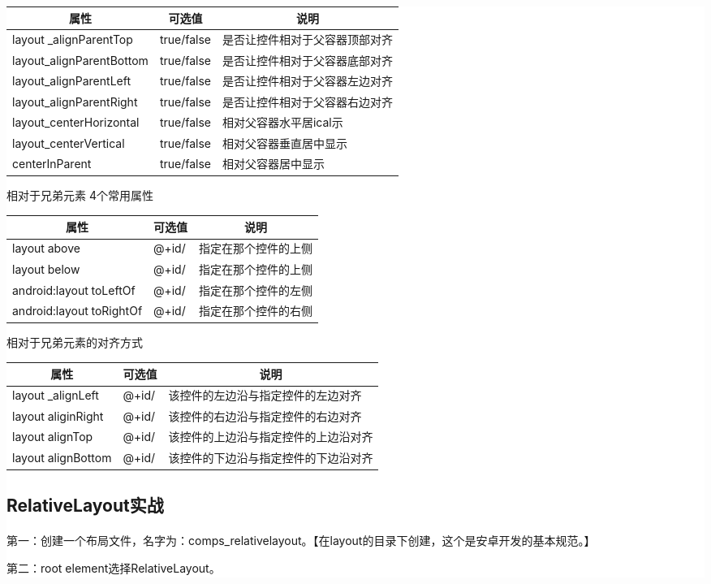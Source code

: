 | 属性                     | 可选值     | 说明                           |
| ------------------------ | ---------- | ------------------------------ |
| layout _alignParentTop   | true/false | 是否让控件相对于父容器顶部对齐 |
| layout_alignParentBottom | true/false | 是否让控件相对于父容器底部对齐 |
| layout_alignParentLeft   | true/false | 是否让控件相对于父容器左边对齐 |
| layout_alignParentRight  | true/false | 是否让控件相对于父容器右边对齐 |
| layout_centerHorizontal  | true/false | 相对父容器水平居ical示         |
| layout_centerVertical    | true/false | 相对父容器垂直居中显示         |
| centerInParent           | true/false | 相对父容器居中显示             |

相对于兄弟元素 4个常用属性

| 属性                     | 可选值 | 说明                 |
| ------------------------ | ------ | -------------------- |
| layout above             | @+id/  | 指定在那个控件的上侧 |
| layout below             | @+id/  | 指定在那个控件的上侧 |
| android:layout toLeftOf  | @+id/  | 指定在那个控件的左侧 |
| android:layout toRightOf | @+id/  | 指定在那个控件的右侧 |

相对于兄弟元素的对齐方式

| 属性               | 可选值 | 说明                                 |
| ------------------ | ------ | ------------------------------------ |
| layout _alignLeft  | @+id/  | 该控件的左边沿与指定控件的左边对齐   |
| layout aliginRight | @+id/  | 该控件的右边沿与指定控件的右边对齐   |
| layout alignTop    | @+id/  | 该控件的上边沿与指定控件的上边沿对齐 |
| layout alignBottom | @+id/  | 该控件的下边沿与指定控件的下边沿对齐 |



## RelativeLayout实战

第一：创建一个布局文件，名字为：comps_relativelayout。【在layout的目录下创建，这个是安卓开发的基本规范。】

第二：root element选择RelativeLayout。















